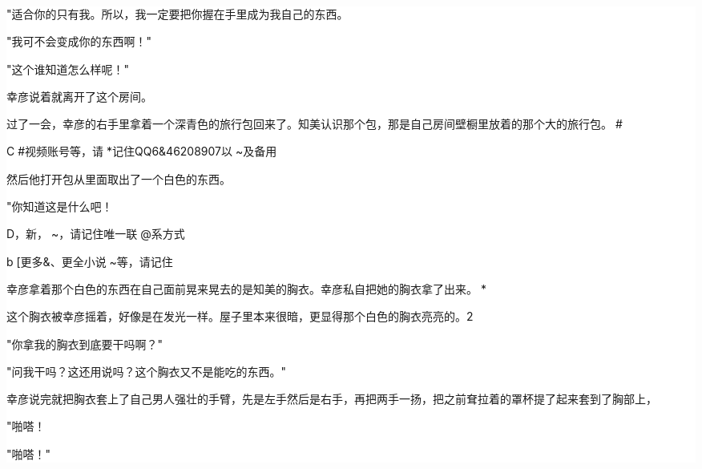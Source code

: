 
"适合你的只有我。所以，我一定要把你握在手里成为我自己的东西。





"我可不会变成你的东西啊！"



"这个谁知道怎么样呢！"





幸彦说着就离开了这个房间。



过了一会，幸彦的右手里拿着一个深青色的旅行包回来了。知美认识那个包，那是自己房间壁橱里放着的那个大的旅行包。 #

C  #视频账号等，请 *记住QQ6&46208907以 ~及备用





然后他打开包从里面取出了一个白色的东西。



"你知道这是什么吧！

D，新， ~，请记住唯一联 @系方式



b [更多&、更全小说 ~等，请记住



幸彦拿着那个白色的东西在自己面前晃来晃去的是知美的胸衣。幸彦私自把她的胸衣拿了出来。 *



这个胸衣被幸彦摇着，好像是在发光一样。屋子里本来很暗，更显得那个白色的胸衣亮亮的。2





"你拿我的胸衣到底要干吗啊？"





"问我干吗？这还用说吗？这个胸衣又不是能吃的东西。"



幸彦说完就把胸衣套上了自己男人强壮的手臂，先是左手然后是右手，再把两手一扬，把之前耷拉着的罩杯提了起来套到了胸部上，





"啪嗒！





"啪嗒！"


